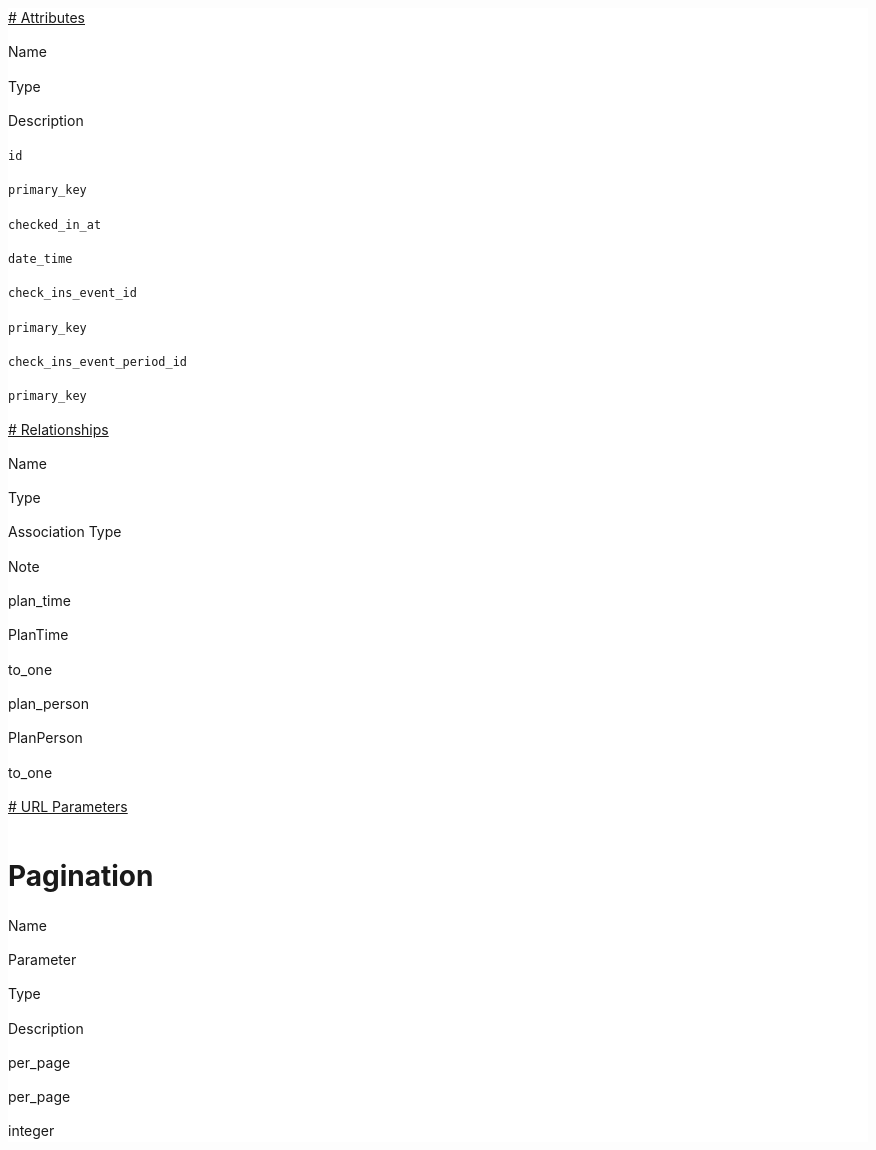 [# Attributes](#/apps/services/2018-11-01/vertices/attendance#attributes)

Name

Type

Description

`id`

`primary_key`

`checked_in_at`

`date_time`

`check_ins_event_id`

`primary_key`

`check_ins_event_period_id`

`primary_key`

[# Relationships](#/apps/services/2018-11-01/vertices/attendance#relationships)

Name

Type

Association Type

Note

plan\_time

PlanTime

to\_one

plan\_person

PlanPerson

to\_one

[# URL Parameters](#/apps/services/2018-11-01/vertices/attendance#url-parameters)

# Pagination

Name

Parameter

Type

Description

per\_page

per\_page

integer
